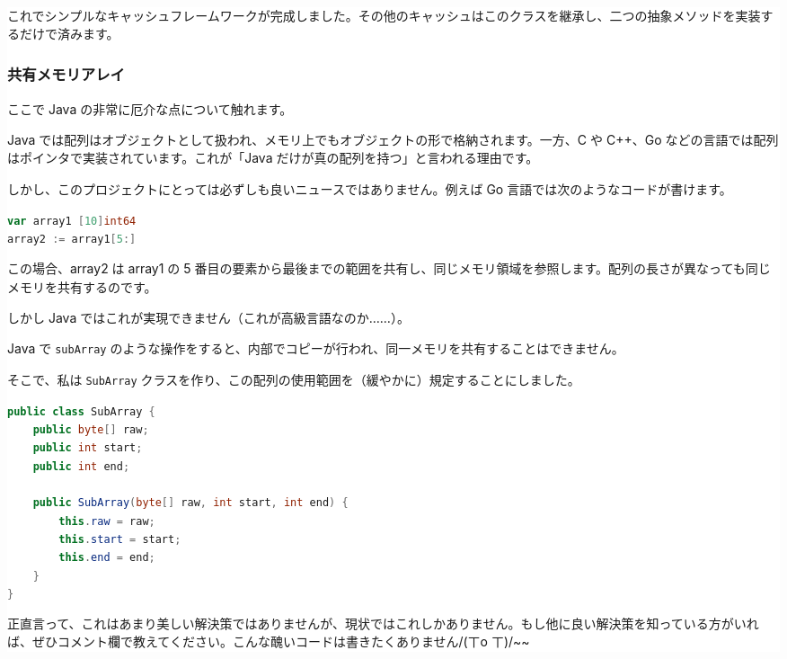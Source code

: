 これでシンプルなキャッシュフレームワークが完成しました。その他のキャッシュはこのクラスを継承し、二つの抽象メソッドを実装するだけで済みます。

### 共有メモリアレイ

ここで Java の非常に厄介な点について触れます。

Java では配列はオブジェクトとして扱われ、メモリ上でもオブジェクトの形で格納されます。一方、C や C++、Go などの言語では配列はポインタで実装されています。これが「Java だけが真の配列を持つ」と言われる理由です。

しかし、このプロジェクトにとっては必ずしも良いニュースではありません。例えば Go 言語では次のようなコードが書けます。

```go
var array1 [10]int64
array2 := array1[5:]
```

この場合、array2 は array1 の 5 番目の要素から最後までの範囲を共有し、同じメモリ領域を参照します。配列の長さが異なっても同じメモリを共有するのです。

しかし Java ではこれが実現できません（これが高級言語なのか……）。

Java で `subArray` のような操作をすると、内部でコピーが行われ、同一メモリを共有することはできません。

そこで、私は `SubArray` クラスを作り、この配列の使用範囲を（緩やかに）規定することにしました。

```java
public class SubArray {
    public byte[] raw;
    public int start;
    public int end;

    public SubArray(byte[] raw, int start, int end) {
        this.raw = raw;
        this.start = start;
        this.end = end;
    }
}
```

正直言って、これはあまり美しい解決策ではありませんが、現状ではこれしかありません。もし他に良い解決策を知っている方がいれば、ぜひコメント欄で教えてください。こんな醜いコードは書きたくありません/(ㄒo ㄒ)/~~